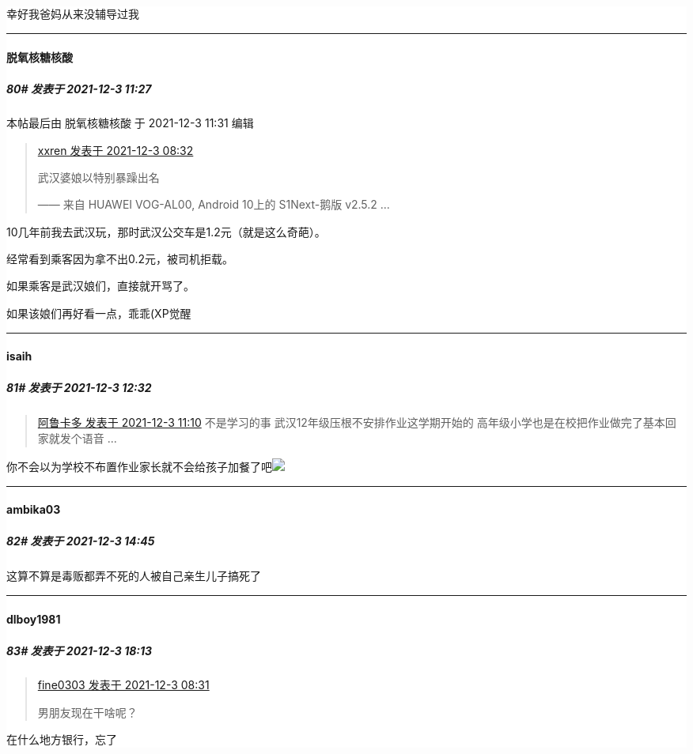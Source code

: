 幸好我爸妈从来没辅导过我



*****

####  脱氧核糖核酸  
##### 80#       发表于 2021-12-3 11:27

 本帖最后由 脱氧核糖核酸 于 2021-12-3 11:31 编辑 
<blockquote><a href="httphttps://bbs.saraba1st.com/2b/forum.php?mod=redirect&amp;goto=findpost&amp;pid=53791082&amp;ptid=2040476" target="_blank">xxren 发表于 2021-12-3 08:32</a>

武汉婆娘以特别暴躁出名

—— 来自 HUAWEI VOG-AL00, Android 10上的 S1Next-鹅版 v2.5.2 ...</blockquote>
10几年前我去武汉玩，那时武汉公交车是1.2元（就是这么奇葩）。

经常看到乘客因为拿不出0.2元，被司机拒载。

如果乘客是武汉娘们，直接就开骂了。

如果该娘们再好看一点，乖乖(XP觉醒



*****

####  isaih  
##### 81#       发表于 2021-12-3 12:32

<blockquote><a href="httphttps://bbs.saraba1st.com/2b/forum.php?mod=redirect&amp;goto=findpost&amp;pid=53792966&amp;ptid=2040476" target="_blank">阿鲁卡多 发表于 2021-12-3 11:10</a>
不是学习的事 武汉12年级压根不安排作业这学期开始的 高年级小学也是在校把作业做完了基本回家就发个语音 ...</blockquote>
你不会以为学校不布置作业家长就不会给孩子加餐了吧<img src="https://static.saraba1st.com/image/smiley/face2017/047.png" referrerpolicy="no-referrer">



*****

####  ambika03  
##### 82#       发表于 2021-12-3 14:45

这算不算是毒贩都弄不死的人被自己亲生儿子搞死了



*****

####  dlboy1981  
##### 83#       发表于 2021-12-3 18:13

<blockquote><a href="httphttps://bbs.saraba1st.com/2b/forum.php?mod=redirect&amp;goto=findpost&amp;pid=53791072&amp;ptid=2040476" target="_blank">fine0303 发表于 2021-12-3 08:31</a>

男朋友现在干啥呢？</blockquote>
在什么地方银行，忘了

